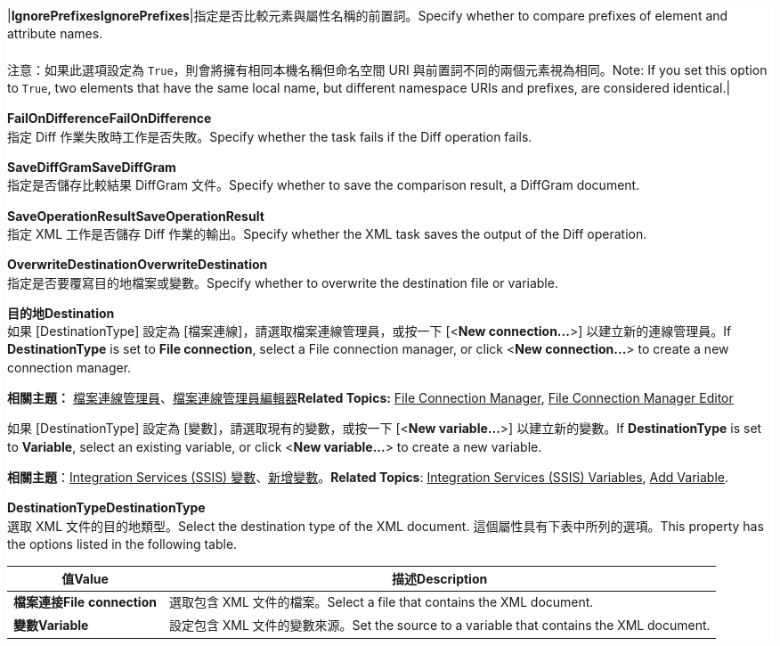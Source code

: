 |<span data-ttu-id="1cb6c-378">**IgnorePrefixes**</span><span class="sxs-lookup"><span data-stu-id="1cb6c-378">**IgnorePrefixes**</span></span>|<span data-ttu-id="1cb6c-379">指定是否比較元素與屬性名稱的前置詞。</span><span class="sxs-lookup"><span data-stu-id="1cb6c-379">Specify whether to compare prefixes of element and attribute names.</span></span><br /><br /> <span data-ttu-id="1cb6c-380">注意：如果此選項設定為 `True`，則會將擁有相同本機名稱但命名空間 URI 與前置詞不同的兩個元素視為相同。</span><span class="sxs-lookup"><span data-stu-id="1cb6c-380">Note: If you set this option to `True`, two elements that have the same local name, but different namespace URIs and prefixes, are considered identical.</span></span>|  
  
 <span data-ttu-id="1cb6c-381">**FailOnDifference**</span><span class="sxs-lookup"><span data-stu-id="1cb6c-381">**FailOnDifference**</span></span>  
 <span data-ttu-id="1cb6c-382">指定 Diff 作業失敗時工作是否失敗。</span><span class="sxs-lookup"><span data-stu-id="1cb6c-382">Specify whether the task fails if the Diff operation fails.</span></span>  
  
 <span data-ttu-id="1cb6c-383">**SaveDiffGram**</span><span class="sxs-lookup"><span data-stu-id="1cb6c-383">**SaveDiffGram**</span></span>  
 <span data-ttu-id="1cb6c-384">指定是否儲存比較結果 DiffGram 文件。</span><span class="sxs-lookup"><span data-stu-id="1cb6c-384">Specify whether to save the comparison result, a DiffGram document.</span></span>  
  
 <span data-ttu-id="1cb6c-385">**SaveOperationResult**</span><span class="sxs-lookup"><span data-stu-id="1cb6c-385">**SaveOperationResult**</span></span>  
 <span data-ttu-id="1cb6c-386">指定 XML 工作是否儲存 Diff 作業的輸出。</span><span class="sxs-lookup"><span data-stu-id="1cb6c-386">Specify whether the XML task saves the output of the Diff operation.</span></span>  
  
 <span data-ttu-id="1cb6c-387">**OverwriteDestination**</span><span class="sxs-lookup"><span data-stu-id="1cb6c-387">**OverwriteDestination**</span></span>  
 <span data-ttu-id="1cb6c-388">指定是否要覆寫目的地檔案或變數。</span><span class="sxs-lookup"><span data-stu-id="1cb6c-388">Specify whether to overwrite the destination file or variable.</span></span>  
  
 <span data-ttu-id="1cb6c-389">**目的地**</span><span class="sxs-lookup"><span data-stu-id="1cb6c-389">**Destination**</span></span>  
 <span data-ttu-id="1cb6c-390">如果 [DestinationType] 設定為 [檔案連線]，請選取檔案連線管理員，或按一下 [\<**New connection...**>] 以建立新的連線管理員。</span><span class="sxs-lookup"><span data-stu-id="1cb6c-390">If **DestinationType** is set to **File connection**, select a File connection manager, or click \<**New connection...**> to create a new connection manager.</span></span>  
  
 <span data-ttu-id="1cb6c-391">**相關主題：** [檔案連線管理員](connection-manager/file-connection-manager.md)、[檔案連線管理員編輯器](../../2014/integration-services/file-connection-manager-editor.md)</span><span class="sxs-lookup"><span data-stu-id="1cb6c-391">**Related Topics:** [File Connection Manager](connection-manager/file-connection-manager.md), [File Connection Manager Editor](../../2014/integration-services/file-connection-manager-editor.md)</span></span>  
  
 <span data-ttu-id="1cb6c-392">如果 [DestinationType] 設定為 [變數]，請選取現有的變數，或按一下 [\<**New variable...**>] 以建立新的變數。</span><span class="sxs-lookup"><span data-stu-id="1cb6c-392">If **DestinationType** is set to **Variable**, select an existing variable, or click \<**New variable...**> to create a new variable.</span></span>  
  
 <span data-ttu-id="1cb6c-393">**相關主題**：[Integration Services &#40;SSIS&#41; 變數](integration-services-ssis-variables.md)、[新增變數](../../2014/integration-services/add-variable.md)。</span><span class="sxs-lookup"><span data-stu-id="1cb6c-393">**Related Topics**: [Integration Services &#40;SSIS&#41; Variables](integration-services-ssis-variables.md), [Add Variable](../../2014/integration-services/add-variable.md).</span></span>  
  
 <span data-ttu-id="1cb6c-394">**DestinationType**</span><span class="sxs-lookup"><span data-stu-id="1cb6c-394">**DestinationType**</span></span>  
 <span data-ttu-id="1cb6c-395">選取 XML 文件的目的地類型。</span><span class="sxs-lookup"><span data-stu-id="1cb6c-395">Select the destination type of the XML document.</span></span> <span data-ttu-id="1cb6c-396">這個屬性具有下表中所列的選項。</span><span class="sxs-lookup"><span data-stu-id="1cb6c-396">This property has the options listed in the following table.</span></span>  
  
|<span data-ttu-id="1cb6c-397">值</span><span class="sxs-lookup"><span data-stu-id="1cb6c-397">Value</span></span>|<span data-ttu-id="1cb6c-398">描述</span><span class="sxs-lookup"><span data-stu-id="1cb6c-398">Description</span></span>|  
|-----------|-----------------|  
|<span data-ttu-id="1cb6c-399">**檔案連接**</span><span class="sxs-lookup"><span data-stu-id="1cb6c-399">**File connection**</span></span>|<span data-ttu-id="1cb6c-400">選取包含 XML 文件的檔案。</span><span class="sxs-lookup"><span data-stu-id="1cb6c-400">Select a file that contains the XML document.</span></span>|  
|<span data-ttu-id="1cb6c-401">**變數**</span><span class="sxs-lookup"><span data-stu-id="1cb6c-401">**Variable**</span></span>|<span data-ttu-id="1cb6c-402">設定包含 XML 文件的變數來源。</span><span class="sxs-lookup"><span data-stu-id="1cb6c-402">Set the source to a variable that contains the XML document.</span></span>|  
  
